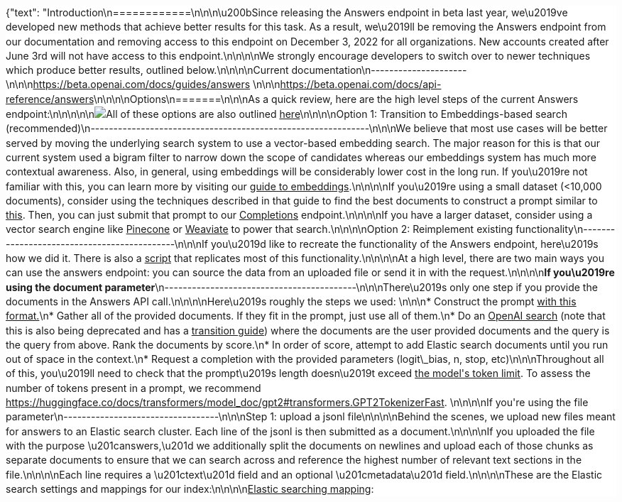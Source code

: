 {"text": "Introduction\n============\n\n\n\u200bSince releasing the Answers endpoint in beta last year, we\u2019ve developed new methods that achieve better results for this task. As a result, we\u2019ll be removing the Answers endpoint from our documentation and removing access to this endpoint on December 3, 2022 for all organizations. New accounts created after June 3rd will not have access to this endpoint.\n\n\n\nWe strongly encourage developers to switch over to newer techniques which produce better results, outlined below.\n\n\n\nCurrent documentation\n---------------------\n\n\n<https://beta.openai.com/docs/guides/answers> \n\n\n<https://beta.openai.com/docs/api-reference/answers>\n\n\n\nOptions\n=======\n\n\nAs a quick review, here are the high level steps of the current Answers endpoint:\n\n\n\n\n![](https://openai.intercom-attachments-7.com/i/o/524217540/51eda23e171f33f1b9d5acff/rM6ZVI3XZ2CpxcEStmG5mFy6ATBCskmX2g3_GPmeY3FicvrWfJCuFOtzsnbkpMQe-TQ6hi5j1BV9cFo7bCDcsz8VWxFfeOnC1Gb4QNaeVYtJq4Qtg76SBOLLk-jgHUA8mWZ0QgOuV636UgcvMA)All of these options are also outlined [here](https://github.com/openai/openai-cookbook/tree/main/transition_guides_for_deprecated_API_endpoints)\n\n\n\nOption 1: Transition to Embeddings-based search (recommended)\n-------------------------------------------------------------\n\n\nWe believe that most use cases will be better served by moving the underlying search system to use a vector-based embedding search. The major reason for this is that our current system used a bigram filter to narrow down the scope of candidates whereas our embeddings system has much more contextual awareness. Also, in general, using embeddings will be considerably lower cost in the long run. If you\u2019re not familiar with this, you can learn more by visiting our [guide to embeddings](https://beta.openai.com/docs/guides/embeddings/use-cases).\n\n\n\nIf you\u2019re using a small dataset (<10,000 documents), consider using the techniques described in that guide to find the best documents to construct a prompt similar to [this](#h_89196129b2). Then, you can just submit that prompt to our [Completions](https://beta.openai.com/docs/api-reference/completions) endpoint.\n\n\n\nIf you have a larger dataset, consider using a vector search engine like [Pinecone](https://share.streamlit.io/pinecone-io/playground/beyond_search_openai/src/server.py) or [Weaviate](https://weaviate.io/developers/weaviate/current/retriever-vectorizer-modules/text2vec-openai.html) to power that search.\n\n\n\nOption 2: Reimplement existing functionality\n--------------------------------------------\n\n\nIf you\u2019d like to recreate the functionality of the Answers endpoint, here\u2019s how we did it. There is also a [script](https://github.com/openai/openai-cookbook/blob/main/transition_guides_for_deprecated_API_endpoints/answers_functionality_example.py) that replicates most of this functionality.\n\n\n\nAt a high level, there are two main ways you can use the answers endpoint: you can source the data from an uploaded file or send it in with the request.\n\n\n\n**If you\u2019re using the document parameter**\n------------------------------------------\n\n\nThere\u2019s only one step if you provide the documents in the Answers API call.\n\n\n\nHere\u2019s roughly the steps we used: \n\n\n* Construct the prompt [with this format.](#h_89196129b2)\n* Gather all of the provided documents. If they fit in the prompt, just use all of them.\n* Do an [OpenAI search](https://beta.openai.com/docs/api-reference/searches) (note that this is also being deprecated and has a [transition guide](https://app.intercom.com/a/apps/dgkjq2bp/articles/articles/6272952/show)) where the documents are the user provided documents and the query is the query from above. Rank the documents by score.\n* In order of score, attempt to add Elastic search documents until you run out of space in the context.\n* Request a completion with the provided parameters (logit\\_bias, n, stop, etc)\n\n\nThroughout all of this, you\u2019ll need to check that the prompt\u2019s length doesn\u2019t exceed [the model's token limit](https://beta.openai.com/docs/engines/gpt-3). To assess the number of tokens present in a prompt, we recommend <https://huggingface.co/docs/transformers/model_doc/gpt2#transformers.GPT2TokenizerFast>. \n\n\n\nIf you're using the file parameter\n----------------------------------\n\n\nStep 1: upload a jsonl file\n\n\n\nBehind the scenes, we upload new files meant for answers to an Elastic search cluster. Each line of the jsonl is then submitted as a document.\n\n\n\nIf you uploaded the file with the purpose \u201canswers,\u201d we additionally split the documents on newlines and upload each of those chunks as separate documents to ensure that we can search across and reference the highest number of relevant text sections in the file.\n\n\n\nEach line requires a \u201ctext\u201d field and an optional \u201cmetadata\u201d field.\n\n\n\nThese are the Elastic search settings and mappings for our index:\n\n\n\n[Elastic searching mapping](https://www.elastic.co/guide/en/elasticsearch/reference/current/mapping.html):